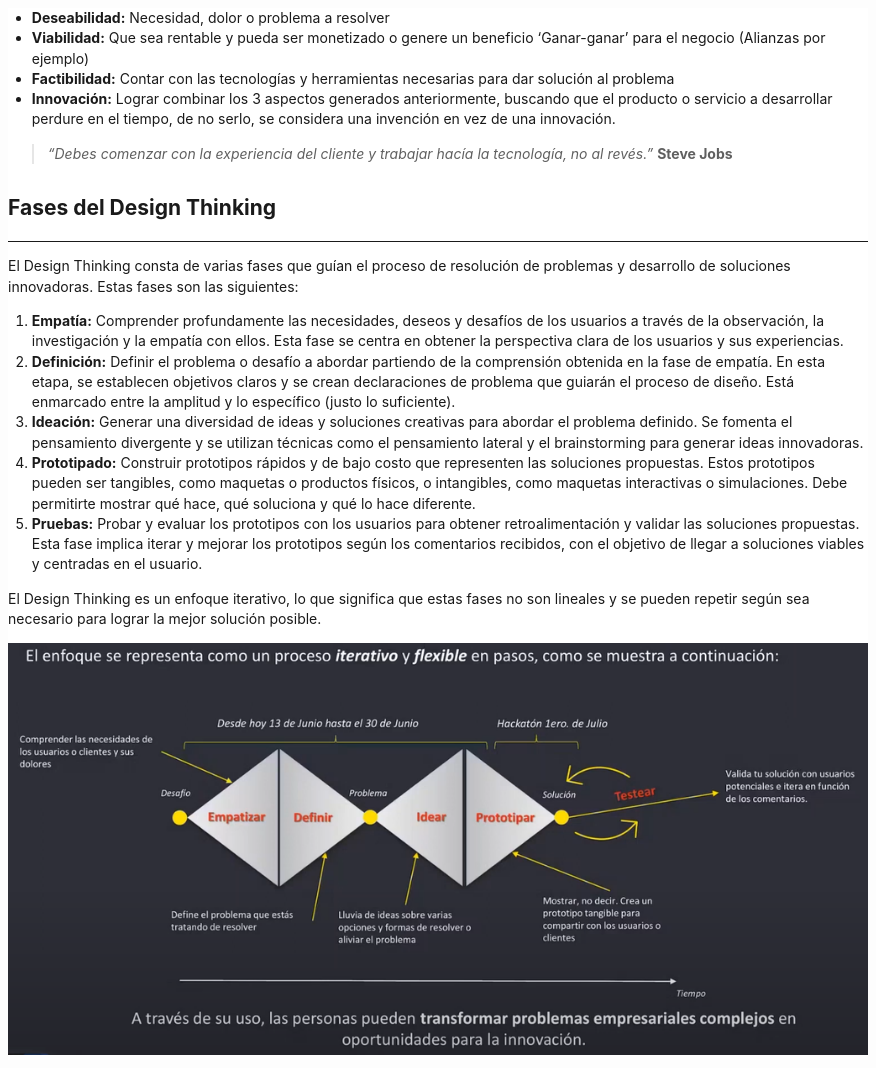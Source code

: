 - **Deseabilidad:** Necesidad, dolor o problema a resolver
- **Viabilidad:** Que sea rentable y pueda ser monetizado o genere un beneficio ‘Ganar-ganar’ para el negocio (Alianzas por ejemplo)
- **Factibilidad:** Contar con las tecnologías y herramientas necesarias para dar solución al problema
- **Innovación:** Lograr combinar los 3 aspectos generados anteriormente, buscando que el producto o servicio a desarrollar perdure en el tiempo, de no serlo, se considera una invención en vez de una innovación.

> *“Debes comenzar con la experiencia del cliente y trabajar hacía la tecnología, no al revés.”* 
**Steve Jobs**
> 

## Fases del Design Thinking
---

El Design Thinking consta de varias fases que guían el proceso de resolución de problemas y desarrollo de soluciones innovadoras. Estas fases son las siguientes:

1. **Empatía:** Comprender profundamente las necesidades, deseos y desafíos de los usuarios a través de la observación, la investigación y la empatía con ellos. Esta fase se centra en obtener la perspectiva clara de los usuarios y sus experiencias.
2. **Definición:** Definir el problema o desafío a abordar partiendo de la comprensión obtenida en la fase de empatía. En esta etapa, se establecen objetivos claros y se crean declaraciones de problema que guiarán el proceso de diseño. Está enmarcado entre la amplitud y lo específico (justo lo suficiente).
3. **Ideación:** Generar una diversidad de ideas y soluciones creativas para abordar el problema definido. Se fomenta el pensamiento divergente y se utilizan técnicas como el pensamiento lateral y el brainstorming para generar ideas innovadoras.
4. **Prototipado:** Construir prototipos rápidos y de bajo costo que representen las soluciones propuestas. Estos prototipos pueden ser tangibles, como maquetas o productos físicos, o intangibles, como maquetas interactivas o simulaciones. Debe permitirte mostrar qué hace, qué soluciona y qué lo hace diferente.
5. **Pruebas:** Probar y evaluar los prototipos con los usuarios para obtener retroalimentación y validar las soluciones propuestas. Esta fase implica iterar y mejorar los prototipos según los comentarios recibidos, con el objetivo de llegar a soluciones viables y centradas en el usuario.

El Design Thinking es un enfoque iterativo, lo que significa que estas fases no son lineales y se pueden repetir según sea necesario para lograr la mejor solución posible.

<p align=center>
<img src="../src/design-thinking02.png">
<p>
